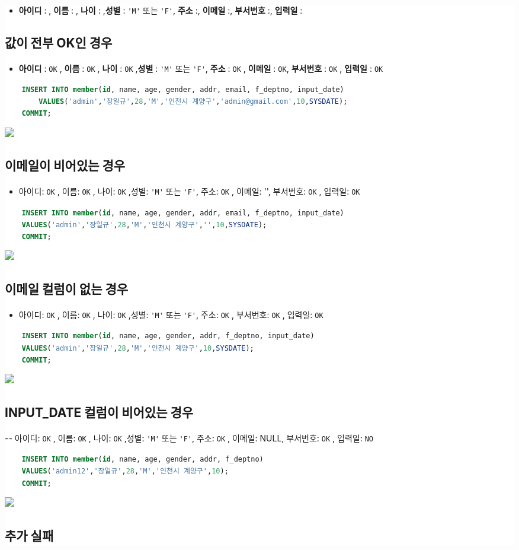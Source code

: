 - **아이디** :  , **이름** : , **나이** : ,**성별** : `'M'` 또는 `'F'`, **주소** :, **이메일** :, **부서번호** :, **입력일** :


## **값이 전부 OK인 경우**
- **아이디** : `OK`  , **이름** : `OK` , **나이** : `OK` ,**성별** : `'M'` 또는 `'F'`, **주소** : `OK` , **이메일** : `OK`, **부서번호** : `OK` , **입력일** : `OK`

```sql
    INSERT INTO member(id, name, age, gender, addr, email, f_deptno, input_date) 
        VALUES('admin','장일규',28,'M','인천시 계양구','admin@gmail.com',10,SYSDATE);
    COMMIT;
```

<img src = "https://user-images.githubusercontent.com/69107255/102868003-f3b08f00-447c-11eb-8bd3-332827b4e03c.png">

## **이메일이 비어있는 경우**
- 아이디: `OK`  , 이름: `OK` , 나이: `OK` ,성별: `'M'` 또는 `'F'`, 주소: `OK` , 이메일: '', 부서번호: `OK` , 입력일: `OK`

```sql
    INSERT INTO member(id, name, age, gender, addr, email, f_deptno, input_date)
    VALUES('admin','장일규',28,'M','인천시 계양구','',10,SYSDATE);
    COMMIT;
```

<img src ="https://user-images.githubusercontent.com/69107255/102870223-155f4580-4480-11eb-83af-78e564dd69a3.png">

## **이메일 컬럼이 없는 경우**
- 아이디: `OK`  , 이름: `OK` , 나이: `OK` ,성별: `'M'` 또는 `'F'`, 주소: `OK` , 부서번호: `OK` , 입력일: `OK`
```sql
    INSERT INTO member(id, name, age, gender, addr, f_deptno, input_date)
    VALUES('admin','장일규',28,'M','인천시 계양구',10,SYSDATE);
    COMMIT;
```

<img src = "https://user-images.githubusercontent.com/69107255/102870652-a9311180-4480-11eb-9883-1973d526fa0c.png">

## **INPUT_DATE 컬럼이 비어있는 경우**
-- 아이디: `OK`  , 이름: `OK` , 나이: `OK` ,성별: `'M'` 또는 `'F'`, 주소: `OK` , 이메일: NULL, 부서번호: `OK` , 입력일: `NO`

```sql
    INSERT INTO member(id, name, age, gender, addr, f_deptno)
    VALUES('admin12','장일규',28,'M','인천시 계양구',10);
    COMMIT;
```
<img src = "https://user-images.githubusercontent.com/69107255/102873871-06c75d00-4485-11eb-95a2-7b6256b18aa7.png">


## **추가 실패**
